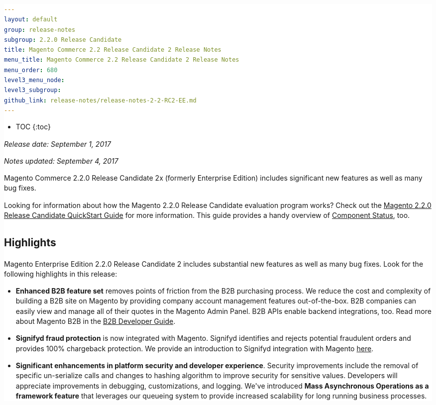 ```yaml
---
layout: default
group: release-notes
subgroup: 2.2.0 Release Candidate
title: Magento Commerce 2.2 Release Candidate 2 Release Notes
menu_title: Magento Commerce 2.2 Release Candidate 2 Release Notes
menu_order: 680
level3_menu_node:
level3_subgroup:
github_link: release-notes/release-notes-2-2-RC2-EE.md
---
```


*	TOC
{:toc}


*Release date: September 1, 2017*

*Notes updated: September 4, 2017*




Magento Commerce 2.2.0 Release Candidate 2x (formerly Enterprise Edition) includes significant new features as well as many bug fixes.

Looking for information about how the Magento 2.2.0 Release Candidate evaluation program works? Check out the [Magento 2.2.0 Release Candidate QuickStart Guide]({{page.baseurl}}release-notes/release-candidate/quick-start.html) for more information. This guide provides a handy overview of [Component Status]({{page.baseurl}}release-notes/release-candidate/component-status.html), too.



## Highlights

Magento Enterprise Edition 2.2.0 Release Candidate 2 includes substantial new features as well as many bug fixes. Look for the following highlights in this release:

* **Enhanced B2B feature set** removes points of friction from the B2B purchasing process. We reduce the cost and complexity of building a B2B site on Magento by providing company account management features out-of-the-box.  B2B companies can easily view and manage all of their quotes in the Magento Admin Panel. B2B APIs enable backend integrations, too. Read more about Magento B2B in the [B2B Developer Guide]({{page.baseurl}}b2b/bk-b2b.html).


* **Signifyd fraud protection** is now integrated with Magento. Signifyd identifies and rejects potential fraudulent orders and provides
100% chargeback protection. We provide an introduction to Signifyd integration with Magento [here]({{page.baseurl}}mrg/ee/Signifyd.html).



* **Significant enhancements in platform security and developer experience**. Security improvements include the removal of specific un-serialize calls and changes to hashing algorithm to improve security for sensitive values. Developers will appreciate  improvements in debugging, customizations, and logging. We've introduced **Mass Asynchronous Operations as a framework feature** that leverages our queueing system to provide increased scalability for long running business processes.
